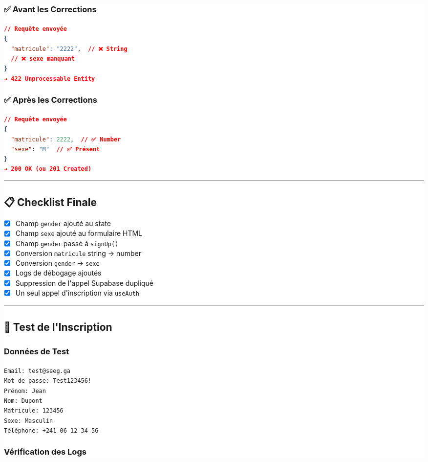 ### ✅ Avant les Corrections

```json
// Requête envoyée
{
  "matricule": "2222",  // ❌ String
  // ❌ sexe manquant
}
→ 422 Unprocessable Entity
```

### ✅ Après les Corrections

```json
// Requête envoyée
{
  "matricule": 2222,  // ✅ Number
  "sexe": "M"  // ✅ Présent
}
→ 200 OK (ou 201 Created)
```

---

## 📋 Checklist Finale

- [x] Champ `gender` ajouté au state
- [x] Champ `sexe` ajouté au formulaire HTML
- [x] Champ `gender` passé à `signUp()`
- [x] Conversion `matricule` string → number
- [x] Conversion `gender` → `sexe`
- [x] Logs de débogage ajoutés
- [x] Suppression de l'appel Supabase dupliqué
- [x] Un seul appel d'inscription via `useAuth`

---

## 🧪 Test de l'Inscription

### Données de Test

```
Email: test@seeg.ga
Mot de passe: Test123456!
Prénom: Jean
Nom: Dupont
Matricule: 123456
Sexe: Masculin
Téléphone: +241 06 12 34 56
```

### Vérification des Logs
